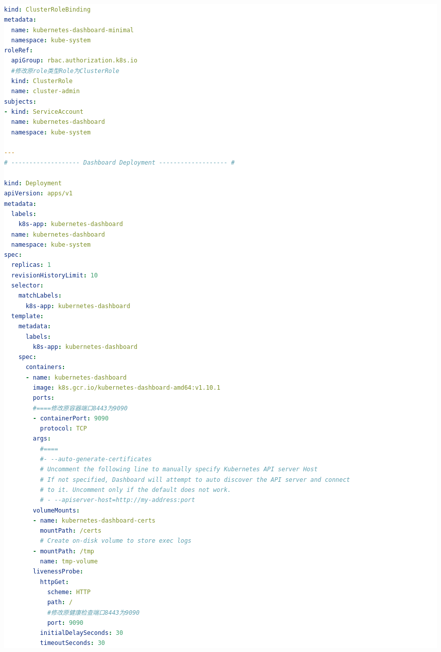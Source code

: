 ```yaml
kind: ClusterRoleBinding
metadata:
  name: kubernetes-dashboard-minimal
  namespace: kube-system
roleRef:
  apiGroup: rbac.authorization.k8s.io
  #修改原role类型Role为ClusterRole
  kind: ClusterRole
  name: cluster-admin
subjects:
- kind: ServiceAccount
  name: kubernetes-dashboard
  namespace: kube-system

---
# ------------------- Dashboard Deployment ------------------- #

kind: Deployment
apiVersion: apps/v1
metadata:
  labels:
    k8s-app: kubernetes-dashboard
  name: kubernetes-dashboard
  namespace: kube-system
spec:
  replicas: 1
  revisionHistoryLimit: 10
  selector:
    matchLabels:
      k8s-app: kubernetes-dashboard
  template:
    metadata:
      labels:
        k8s-app: kubernetes-dashboard
    spec:
      containers:
      - name: kubernetes-dashboard
        image: k8s.gcr.io/kubernetes-dashboard-amd64:v1.10.1
        ports:
        #====修改原容器端口8443为9090
        - containerPort: 9090
          protocol: TCP
        args:
          #====
          #- --auto-generate-certificates
          # Uncomment the following line to manually specify Kubernetes API server Host
          # If not specified, Dashboard will attempt to auto discover the API server and connect
          # to it. Uncomment only if the default does not work.
          # - --apiserver-host=http://my-address:port
        volumeMounts:
        - name: kubernetes-dashboard-certs
          mountPath: /certs
          # Create on-disk volume to store exec logs
        - mountPath: /tmp
          name: tmp-volume
        livenessProbe:
          httpGet:
            scheme: HTTP
            path: /
            #修改原健康检查端口8443为9090
            port: 9090
          initialDelaySeconds: 30
          timeoutSeconds: 30
```